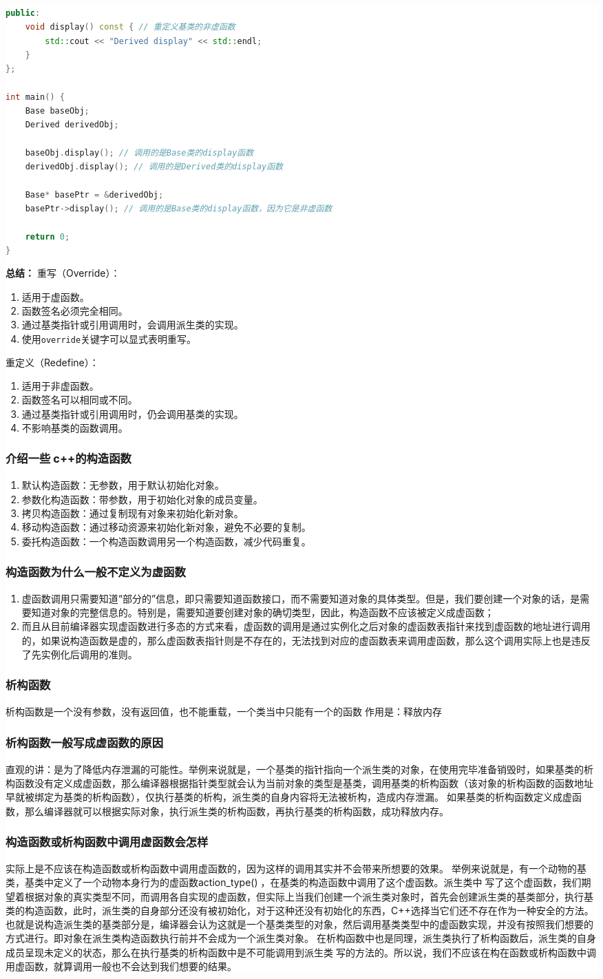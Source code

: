 ```cpp
public:
    void display() const { // 重定义基类的非虚函数
        std::cout << "Derived display" << std::endl;
    }
};

int main() {
    Base baseObj;
    Derived derivedObj;

    baseObj.display(); // 调用的是Base类的display函数
    derivedObj.display(); // 调用的是Derived类的display函数

    Base* basePtr = &derivedObj;
    basePtr->display(); // 调用的是Base类的display函数，因为它是非虚函数

    return 0;
}
```
**总结：**
重写（Override）：

1. 适用于虚函数。
2. 函数签名必须完全相同。
3. 通过基类指针或引用调用时，会调用派生类的实现。
4. 使用`override`关键字可以显式表明重写。

重定义（Redefine）：

1. 适用于非虚函数。
2. 函数签名可以相同或不同。
3. 通过基类指针或引用调用时，仍会调用基类的实现。
4. 不影响基类的函数调用。
### 介绍一些 c++的构造函数

1. 默认构造函数：无参数，用于默认初始化对象。
2. 参数化构造函数：带参数，用于初始化对象的成员变量。
3. 拷贝构造函数：通过复制现有对象来初始化新对象。
4. 移动构造函数：通过移动资源来初始化新对象，避免不必要的复制。
5. 委托构造函数：一个构造函数调用另一个构造函数，减少代码重复。
### 构造函数为什么⼀般不定义为虚函数

1. 虚函数调⽤只需要知道“部分的”信息，即只需要知道函数接⼝，⽽不需要知道对象的具体类型。但是，我们要创建⼀个对象的话，是需要知道对象的完整信息的。特别是，需要知道要创建对象的确切类型，因此，构造函数不应该被定义成虚函数；
2. ⽽且从⽬前编译器实现虚函数进⾏多态的⽅式来看，虚函数的调⽤是通过实例化之后对象的虚函数表指针来找到虚函数的地址进⾏调⽤的，如果说构造函数是虚的，那么虚函数表指针则是不存在的，⽆法找到对应的虚函数表来调⽤虚函数，那么这个调⽤实际上也是违反了先实例化后调⽤的准则。
### 析构函数
析构函数是一个没有参数，没有返回值，也不能重载，一个类当中只能有一个的函数
作用是：释放内存
### 析构函数⼀般写成虚函数的原因
直观的讲：是为了降低内存泄漏的可能性。举例来说就是，⼀个基类的指针指向⼀个派⽣类的对象，在使⽤完毕准备销毁时，如果基类的析构函数没有定义成虚函数，那么编译器根据指针类型就会认为当前对象的类型是基类，调⽤基类的析构函数（该对象的析构函数的函数地址早就被绑定为基类的析构函数），仅执⾏基类的析构，派⽣类的⾃身内容将⽆法被析构，造成内存泄漏。
如果基类的析构函数定义成虚函数，那么编译器就可以根据实际对象，执⾏派⽣类的析构函数，再执⾏基类的析构函数，成功释放内存。
### 构造函数或析构函数中调⽤虚函数会怎样
实际上是不应该在构造函数或析构函数中调⽤虚函数的，因为这样的调⽤其实并不会带来所想要的效果。
举例来说就是，有⼀个动物的基类，基类中定义了⼀个动物本身⾏为的虚函数action_type()
，在基类的构造函数中调⽤了这个虚函数。派⽣类中 写了这个虚函数，我们期望着根据对象的真实类型不同，⽽调⽤各⾃实现的虚函数，但实际上当我们创建⼀个派⽣类对象时，⾸先会创建派⽣类的基类部分，执⾏基类的构造函数，此时，派⽣类的⾃身部分还没有被初始化，对于这种还没有初始化的东⻄，C++选择当它们还不存在作为⼀种安全的⽅法。
也就是说构造派⽣类的基类部分是，编译器会认为这就是⼀个基类类型的对象，然后调⽤基类类型中的虚函数实现，并没有按照我们想要的⽅式进⾏。即对象在派⽣类构造函数执⾏前并不会成为⼀个派⽣类对象。
在析构函数中也是同理，派⽣类执⾏了析构函数后，派⽣类的⾃身成员呈现未定义的状态，那么在执⾏基类的析构函数中是不可能调⽤到派⽣类 写的⽅法的。所以说，我们不应该在构在函数或析构函数中调⽤虚函数，就算调⽤⼀般也不会达到我们想要的结果。